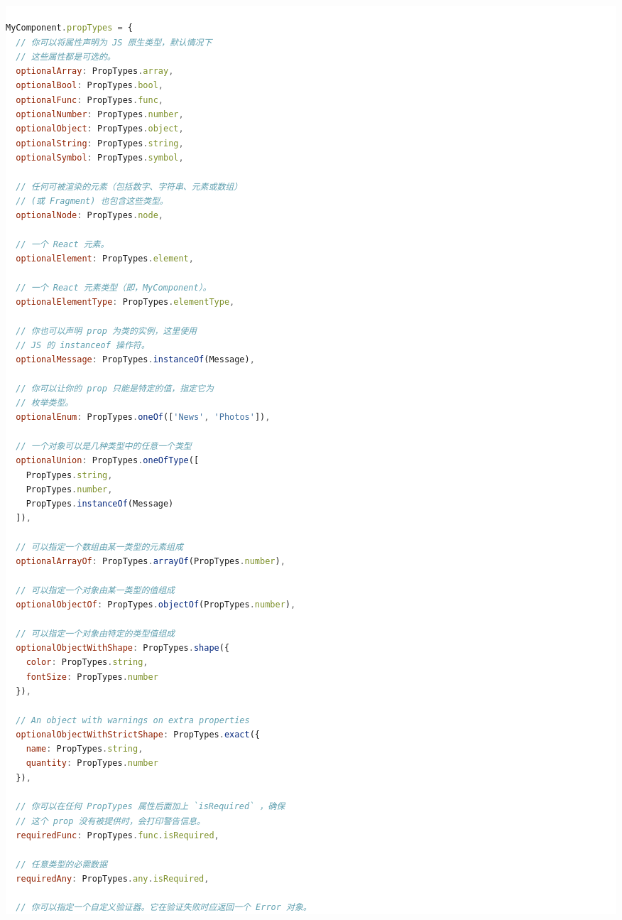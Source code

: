```js

MyComponent.propTypes = {
  // 你可以将属性声明为 JS 原生类型，默认情况下
  // 这些属性都是可选的。
  optionalArray: PropTypes.array,
  optionalBool: PropTypes.bool,
  optionalFunc: PropTypes.func,
  optionalNumber: PropTypes.number,
  optionalObject: PropTypes.object,
  optionalString: PropTypes.string,
  optionalSymbol: PropTypes.symbol,

  // 任何可被渲染的元素（包括数字、字符串、元素或数组）
  // (或 Fragment) 也包含这些类型。
  optionalNode: PropTypes.node,

  // 一个 React 元素。
  optionalElement: PropTypes.element,

  // 一个 React 元素类型（即，MyComponent）。
  optionalElementType: PropTypes.elementType,

  // 你也可以声明 prop 为类的实例，这里使用
  // JS 的 instanceof 操作符。
  optionalMessage: PropTypes.instanceOf(Message),

  // 你可以让你的 prop 只能是特定的值，指定它为
  // 枚举类型。
  optionalEnum: PropTypes.oneOf(['News', 'Photos']),

  // 一个对象可以是几种类型中的任意一个类型
  optionalUnion: PropTypes.oneOfType([
    PropTypes.string,
    PropTypes.number,
    PropTypes.instanceOf(Message)
  ]),

  // 可以指定一个数组由某一类型的元素组成
  optionalArrayOf: PropTypes.arrayOf(PropTypes.number),

  // 可以指定一个对象由某一类型的值组成
  optionalObjectOf: PropTypes.objectOf(PropTypes.number),

  // 可以指定一个对象由特定的类型值组成
  optionalObjectWithShape: PropTypes.shape({
    color: PropTypes.string,
    fontSize: PropTypes.number
  }),

  // An object with warnings on extra properties
  optionalObjectWithStrictShape: PropTypes.exact({
    name: PropTypes.string,
    quantity: PropTypes.number
  }),

  // 你可以在任何 PropTypes 属性后面加上 `isRequired` ，确保
  // 这个 prop 没有被提供时，会打印警告信息。
  requiredFunc: PropTypes.func.isRequired,

  // 任意类型的必需数据
  requiredAny: PropTypes.any.isRequired,

  // 你可以指定一个自定义验证器。它在验证失败时应返回一个 Error 对象。
```